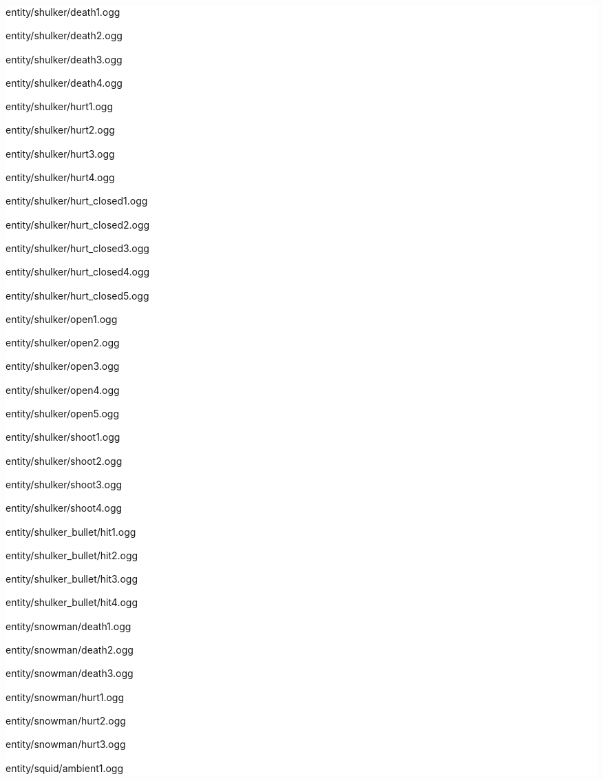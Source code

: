 entity/shulker/death1.ogg

entity/shulker/death2.ogg

entity/shulker/death3.ogg

entity/shulker/death4.ogg

entity/shulker/hurt1.ogg

entity/shulker/hurt2.ogg

entity/shulker/hurt3.ogg

entity/shulker/hurt4.ogg

entity/shulker/hurt_closed1.ogg

entity/shulker/hurt_closed2.ogg

entity/shulker/hurt_closed3.ogg

entity/shulker/hurt_closed4.ogg

entity/shulker/hurt_closed5.ogg

entity/shulker/open1.ogg

entity/shulker/open2.ogg

entity/shulker/open3.ogg

entity/shulker/open4.ogg

entity/shulker/open5.ogg

entity/shulker/shoot1.ogg

entity/shulker/shoot2.ogg

entity/shulker/shoot3.ogg

entity/shulker/shoot4.ogg

entity/shulker_bullet/hit1.ogg

entity/shulker_bullet/hit2.ogg

entity/shulker_bullet/hit3.ogg

entity/shulker_bullet/hit4.ogg

entity/snowman/death1.ogg

entity/snowman/death2.ogg

entity/snowman/death3.ogg

entity/snowman/hurt1.ogg

entity/snowman/hurt2.ogg

entity/snowman/hurt3.ogg

entity/squid/ambient1.ogg
